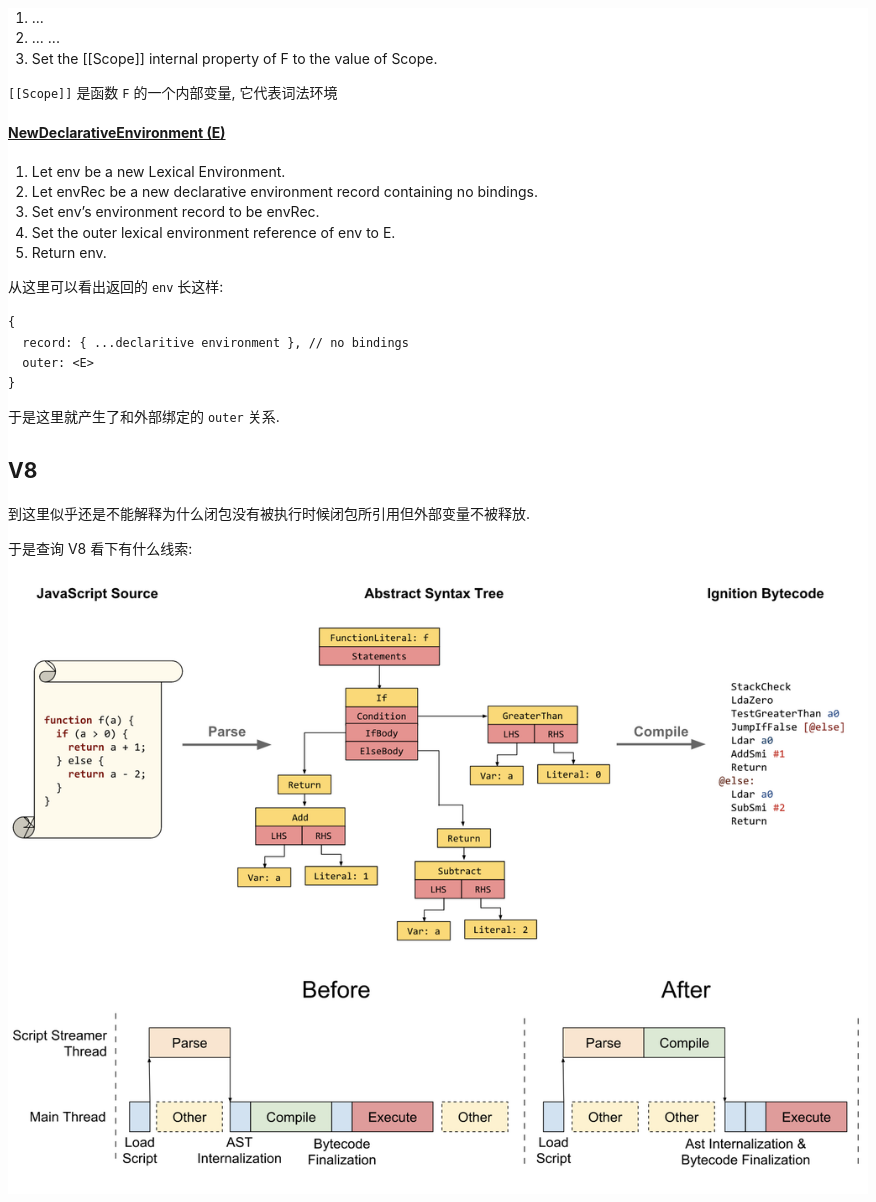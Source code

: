 1. ...
2. ...
...
9. Set the [[Scope]] internal property of F to the value of Scope.

`[[Scope]]` 是函数 `F` 的一个内部变量, 它代表词法环境

#### [NewDeclarativeEnvironment (E)](https://www.ecma-international.org/ecma-262/5.1/#sec-10.2.2.2)

1. Let env be a new Lexical Environment.
2. Let envRec be a new declarative environment record containing no bindings.
3. Set env’s environment record to be envRec.
4. Set the outer lexical environment reference of env to E.
5. Return env.

从这里可以看出返回的 `env` 长这样:

```
{
  record: { ...declaritive environment }, // no bindings
  outer: <E>
}
```

于是这里就产生了和外部绑定的 `outer` 关系.

## V8

到这里似乎还是不能解释为什么闭包没有被执行时候闭包所引用但外部变量不被释放.

于是查询 V8 看下有什么线索:

![parse-compile](v8-parse-compile.png)
![intepreter](v8-intepreter.png)
